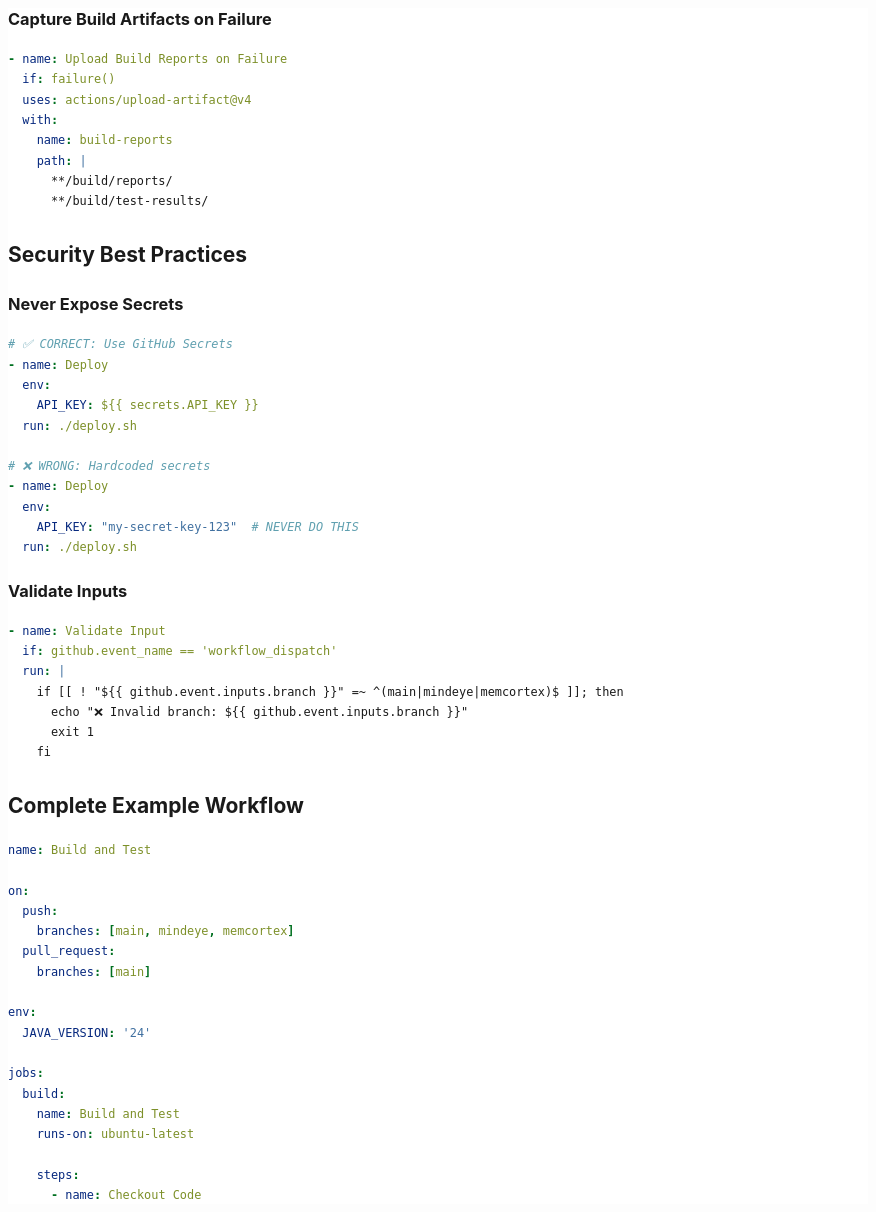 ### Capture Build Artifacts on Failure

```yaml
- name: Upload Build Reports on Failure
  if: failure()
  uses: actions/upload-artifact@v4
  with:
    name: build-reports
    path: |
      **/build/reports/
      **/build/test-results/
```

## Security Best Practices

### Never Expose Secrets

```yaml
# ✅ CORRECT: Use GitHub Secrets
- name: Deploy
  env:
    API_KEY: ${{ secrets.API_KEY }}
  run: ./deploy.sh

# ❌ WRONG: Hardcoded secrets
- name: Deploy
  env:
    API_KEY: "my-secret-key-123"  # NEVER DO THIS
  run: ./deploy.sh
```

### Validate Inputs

```yaml
- name: Validate Input
  if: github.event_name == 'workflow_dispatch'
  run: |
    if [[ ! "${{ github.event.inputs.branch }}" =~ ^(main|mindeye|memcortex)$ ]]; then
      echo "❌ Invalid branch: ${{ github.event.inputs.branch }}"
      exit 1
    fi
```

## Complete Example Workflow

```yaml
name: Build and Test

on:
  push:
    branches: [main, mindeye, memcortex]
  pull_request:
    branches: [main]

env:
  JAVA_VERSION: '24'

jobs:
  build:
    name: Build and Test
    runs-on: ubuntu-latest
    
    steps:
      - name: Checkout Code
```